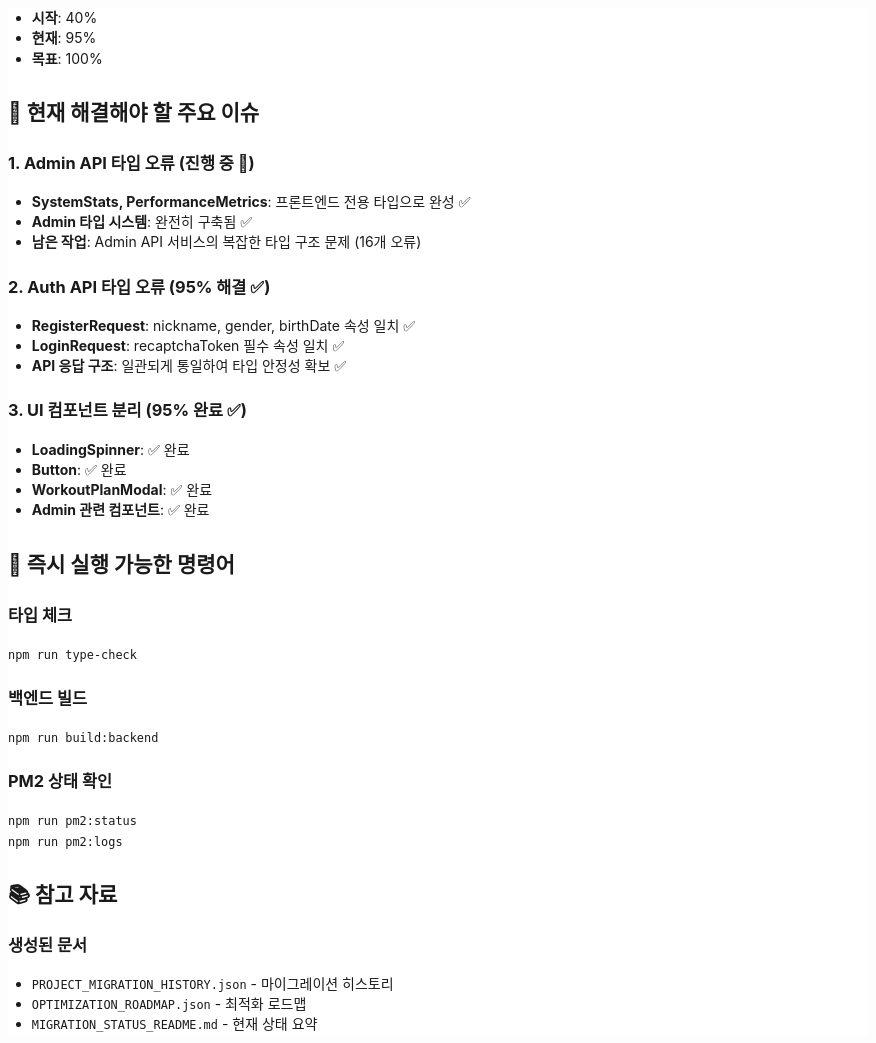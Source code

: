 - **시작**: 40%
- **현재**: 95%
- **목표**: 100%

## 🚨 현재 해결해야 할 주요 이슈

### 1. Admin API 타입 오류 (진행 중 🔄)

- **SystemStats, PerformanceMetrics**: 프론트엔드 전용 타입으로 완성 ✅
- **Admin 타입 시스템**: 완전히 구축됨 ✅
- **남은 작업**: Admin API 서비스의 복잡한 타입 구조 문제 (16개 오류)

### 2. Auth API 타입 오류 (95% 해결 ✅)

- **RegisterRequest**: nickname, gender, birthDate 속성 일치 ✅
- **LoginRequest**: recaptchaToken 필수 속성 일치 ✅
- **API 응답 구조**: 일관되게 통일하여 타입 안정성 확보 ✅

### 3. UI 컴포넌트 분리 (95% 완료 ✅)

- **LoadingSpinner**: ✅ 완료
- **Button**: ✅ 완료
- **WorkoutPlanModal**: ✅ 완료
- **Admin 관련 컴포넌트**: ✅ 완료

## 🔧 즉시 실행 가능한 명령어

### 타입 체크

```bash
npm run type-check
```

### 백엔드 빌드

```bash
npm run build:backend
```

### PM2 상태 확인

```bash
npm run pm2:status
npm run pm2:logs
```

## 📚 참고 자료

### 생성된 문서

- `PROJECT_MIGRATION_HISTORY.json` - 마이그레이션 히스토리
- `OPTIMIZATION_ROADMAP.json` - 최적화 로드맵
- `MIGRATION_STATUS_README.md` - 현재 상태 요약
